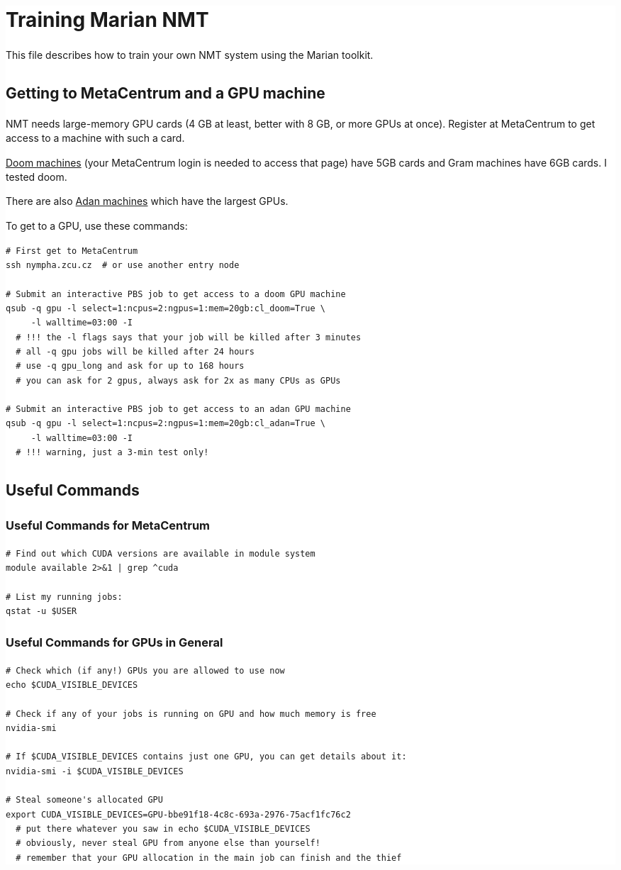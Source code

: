 # Training Marian NMT

This file describes how to train your own NMT system using the Marian toolkit.

## Getting to MetaCentrum and a GPU machine

NMT needs large-memory GPU cards (4 GB at least, better with 8 GB, or more GPUs at once). Register at MetaCentrum to get access to a machine with such a card.

<a href="https://metavo.metacentrum.cz/pbsmon2/resource/doom.metacentrum.cz">Doom machines</a> (your MetaCentrum login is needed to access that page) have 5GB cards and Gram machines have 6GB cards. I tested doom.

There are also <a href="https://wiki.metacentrum.cz/wiki/Cluster_Adan">Adan machines</a> which have the largest GPUs.

To get to a GPU, use these commands:

```
# First get to MetaCentrum
ssh nympha.zcu.cz  # or use another entry node

# Submit an interactive PBS job to get access to a doom GPU machine
qsub -q gpu -l select=1:ncpus=2:ngpus=1:mem=20gb:cl_doom=True \
     -l walltime=03:00 -I
  # !!! the -l flags says that your job will be killed after 3 minutes
  # all -q gpu jobs will be killed after 24 hours
  # use -q gpu_long and ask for up to 168 hours
  # you can ask for 2 gpus, always ask for 2x as many CPUs as GPUs

# Submit an interactive PBS job to get access to an adan GPU machine
qsub -q gpu -l select=1:ncpus=2:ngpus=1:mem=20gb:cl_adan=True \
     -l walltime=03:00 -I
  # !!! warning, just a 3-min test only!
```

## Useful Commands

### Useful Commands for MetaCentrum

```
# Find out which CUDA versions are available in module system
module available 2>&1 | grep ^cuda

# List my running jobs:
qstat -u $USER
```

### Useful Commands for GPUs in General

```
# Check which (if any!) GPUs you are allowed to use now
echo $CUDA_VISIBLE_DEVICES

# Check if any of your jobs is running on GPU and how much memory is free
nvidia-smi

# If $CUDA_VISIBLE_DEVICES contains just one GPU, you can get details about it:
nvidia-smi -i $CUDA_VISIBLE_DEVICES

# Steal someone's allocated GPU
export CUDA_VISIBLE_DEVICES=GPU-bbe91f18-4c8c-693a-2976-75acf1fc76c2
  # put there whatever you saw in echo $CUDA_VISIBLE_DEVICES
  # obviously, never steal GPU from anyone else than yourself!
  # remember that your GPU allocation in the main job can finish and the thief
```